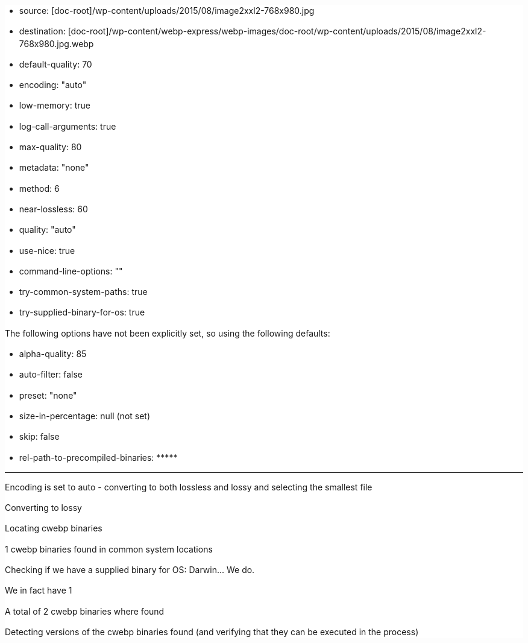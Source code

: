 - source: [doc-root]/wp-content/uploads/2015/08/image2xxl2-768x980.jpg

- destination: [doc-root]/wp-content/webp-express/webp-images/doc-root/wp-content/uploads/2015/08/image2xxl2-768x980.jpg.webp

- default-quality: 70

- encoding: "auto"

- low-memory: true

- log-call-arguments: true

- max-quality: 80

- metadata: "none"

- method: 6

- near-lossless: 60

- quality: "auto"

- use-nice: true

- command-line-options: ""

- try-common-system-paths: true

- try-supplied-binary-for-os: true


The following options have not been explicitly set, so using the following defaults:

- alpha-quality: 85

- auto-filter: false

- preset: "none"

- size-in-percentage: null (not set)

- skip: false

- rel-path-to-precompiled-binaries: *****

------------


Encoding is set to auto - converting to both lossless and lossy and selecting the smallest file


Converting to lossy

Locating cwebp binaries

1 cwebp binaries found in common system locations

Checking if we have a supplied binary for OS: Darwin... We do.

We in fact have 1

A total of 2 cwebp binaries where found

Detecting versions of the cwebp binaries found (and verifying that they can be executed in the process)
